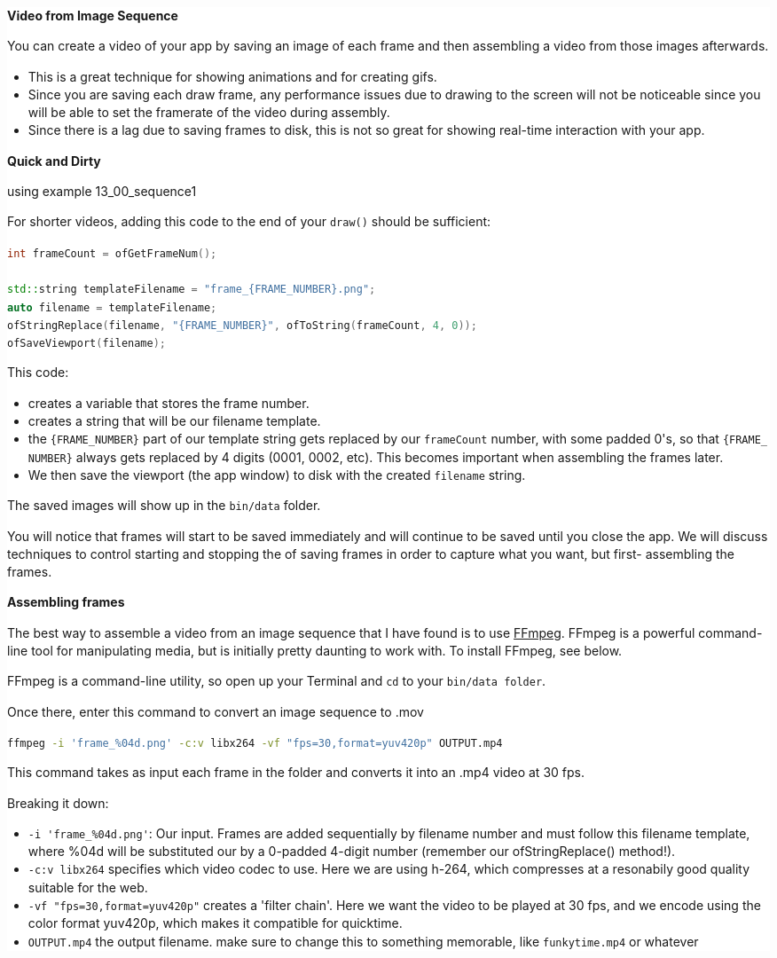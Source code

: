 __Video from Image Sequence__

You can create a video of your app by saving an image of each frame and then assembling a video from those images afterwards.
- This is a great technique for showing animations and for creating gifs.
- Since you are saving each draw frame, any performance issues due to drawing to the screen will not be noticeable since you will be able to set the framerate of the video during assembly.
- Since there is a lag due to saving frames to disk, this is not so great for showing real-time interaction with your app.


__Quick and Dirty__

using example 13_00_sequence1

For shorter videos, adding this code to the end of your `draw()` should be sufficient:
```c++
int frameCount = ofGetFrameNum();

std::string templateFilename = "frame_{FRAME_NUMBER}.png";
auto filename = templateFilename;
ofStringReplace(filename, "{FRAME_NUMBER}", ofToString(frameCount, 4, 0));
ofSaveViewport(filename);
```

This code:
- creates a variable that stores the frame number.
- creates a string that will be our filename template.
- the `{FRAME_NUMBER}` part of our template string gets replaced by our `frameCount` number, with some padded 0's, so that `{FRAME_NUMBER}` always gets replaced by 4 digits (0001, 0002, etc). This becomes important when assembling the frames later.
- We then save the viewport (the app window) to disk with the created `filename` string.

The saved images will show up in the `bin/data` folder.

You will notice that frames will start to be saved immediately and will continue to be saved until you close the app.  We will discuss techniques to control starting and stopping the of saving frames in order to capture what you want, but first- assembling the frames.

__Assembling frames__

The best way to assemble a video from an image sequence that I have found is to use [FFmpeg](https://www.ffmpeg.org/). FFmpeg is a powerful command-line tool for manipulating media, but is initially pretty daunting to work with. To install FFmpeg, see below.

FFmpeg is a command-line utility, so open up your Terminal and `cd` to your `bin/data folder`.

Once there, enter this command to convert an image sequence to .mov
``` bash
ffmpeg -i 'frame_%04d.png' -c:v libx264 -vf "fps=30,format=yuv420p" OUTPUT.mp4
```

This command takes as input each frame in the folder and converts it into an .mp4 video at 30 fps.

Breaking it down:
- `-i 'frame_%04d.png'`: Our input. Frames are added sequentially by filename number and must follow this filename template, where %04d will be substituted our by a 0-padded 4-digit number (remember our ofStringReplace() method!).
- `-c:v libx264` specifies which video codec to use.  Here we are using h-264, which compresses at a resonabily good quality suitable for the web.
- `-vf "fps=30,format=yuv420p"` creates a 'filter chain'. Here we want the video to be played at 30 fps, and we encode using the color format yuv420p, which makes it compatible for quicktime.
- `OUTPUT.mp4` the output filename.  make sure to change this to something memorable, like `funkytime.mp4` or whatever
